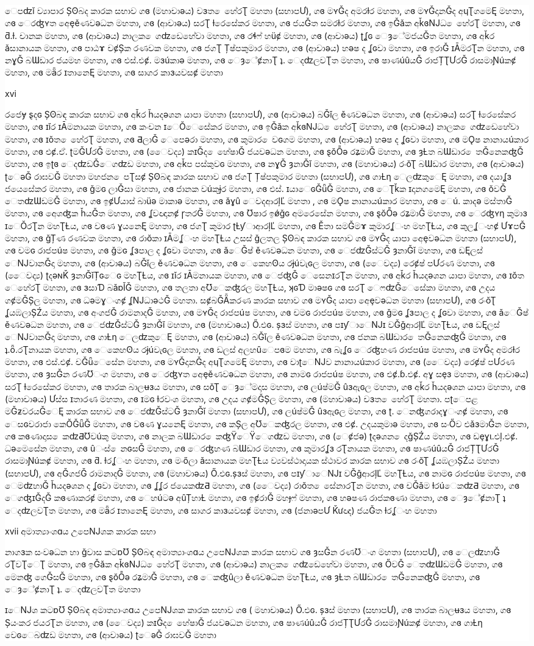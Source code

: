 ෙපʣǐ ව්‍යාපාර Șʘබද කාරක සභාව ගɞ (මහාචාəය) චɜත ෙහේරƮ මහතා (සභාපƯ), ගɞ මʏǦද අමරɫර මහතා, ගɞ මʏǦදානǦද අɥƮගමෙĘ මහතා, ගɞ ෙරʤʏත අෙȩěණවəධන මහතා, ගɞ (ආචාəය) සරƮ ɫරෙසේකර මහතා, ගɞ ජයǦත සමරɫර මහතා, ගɞ ඉǦǎක අǩɞǊධ ෙහේරƮ මහතා, ගɞ ƌ.ɫ. චානක මහතා, ගɞ (ආචාəය) නාලක ෙගʣඩෙහේවා මහතා, ගɞ රɬෆ් හüȼ මහතා, ගɞ (ආචාəය) ʈʆɢ ෙȝේමජයǦත මහතා, ගɞ අǩර ǎසානායක මහතා, ගɞ පාඨɤ චȼȘක රණවක මහතා, ගɞ ජගƮ Țෂ්පකුමාර මහතා, ගɞ (ආචාəය) හəෂ ද ʆɢවා මහතා, ගɞ ඉරාǦ ɪĀමරƮන මහතා, ගɞ නɣǦ බƜඩාර ජයමහ මහතා, ගɞ එස්.එȼ. මɜúකාə මහතා, ගɞ ෙȝේȼනාƮ ʇ. ෙදʣලවƮත මහතා, ගɞ ෂාණúûයǦ රාජȚƮƯරǦ රාසමාƝúකȼ මහතා, ගɞ මǟර ɪතානෙĘ මහතා, ගɞ සාගර කාɜයවසȼ මහතා

xvi

රජෙɏ ȿදɢ Șʘබඳ කාරක සභාව ගɞ අǩර ȟයදəශන යාපා මහතා (සභාපƯ), ගɞ (ආචාəය) බǦǐල ěණවəධන මහතා, ගɞ (ආචාəය) සරƮ ɫරෙසේකර මහතා, ගɞ ɪǐර ɪĀමනායක මහතා, ගɞ කංචන ɪෙŎෙසේකර මහතා, ගɞ ඉǦǎක අǩɞǊධ ෙහේරƮ මහතා, ගɞ (ආචාəය) නාලක ෙගʣඩෙහේවා මහතා, ගɞ ɪŏත ෙහේරƮ මහතා, ගɞ ƋලාǦ ෙපෙəරා මහතා, ගɞ කුමාර ෙවɢගම මහතා, ගɞ (ආචාəය) හəෂ ද ʆɢවා මහතා, ගɞ මǪෂ නානායúකාර මහතා, ගɞ එȼ.ඒ. ʈමǦƯරǦ මහතා, ගɞ (ෛවද්‍ය) කɪǦද ෙහේෂාǦ ජයවəධන මහතා, ගɞ ȿŏȬə රʑමාǦ මහතා, ගɞ ȝȽත බƜඩාර ෙතǦනෙකʤǦ මහතා, ගɞ ඉʈɞ ෙදʣඩǦෙගʣඩ මහතා, ගɞ අǩප පස්කුවɢ මහතා, ගɞ නɣǦ ȝනාǦǐ මහතා, ගɞ (මහාචාəය) රංŏƮ බƜඩාර මහතා, ගɞ (ආචාəය) ʈෙəǦ රාඝවǦ මහතා මහජන ෙපƮසȼ Șʘබඳ කාරක සභාව ගɞ ජගƮ Țෂ්පකුමාර මහතා (සභාපƯ), ගɞ ගාȽƞ ෙලʣකුෙĘ මහතා, ගɞ දයාʆɜ ජයෙසේකර මහතා, ගɞ ǧමɢ ලාǦසා මහතා, ගɞ ජානක වúකුɉර මහතා, ගɞ එස්. ɪයාෙɢǦǖǦ මහතා, ගɞ ෙƮǩක ɪදානගමෙĘ මහතා, ගɞ ŏවǦ ෙතʣƜඩමǦ මහතා, ගɞ ඉȼƯයාස් බාüə මාකාə මහතා, ගɞ ǎɣȗ ෙවදආරļĽ මහතා , ගɞ මǪෂ නානායúකාර මහතා, ගɞ ෙú. කාදə මස්තාǦ මහතා, ගɞ අෙශʤක ȟයǦත මහතා, ගɞ ʆවඥානȼ ɼතරǦ මහතා, ගɞ Ʊෂාර ඉǿǧɢ අමරෙසේන මහතා, ගɞ ȿŏȬə රʑමාǦ මහතා, ගɞ ෙරʤʏƞ කුමාɜ ɪෙŎරƮන මහƮȽය, ගɞ වɞණ ɣයනෙĘ මහතා, ගɞ ජගƮ කුමාර ʈȽƴාආරļĽ මහතා, ගɞ Ěතා සමǦමɤ කුමාරʆංහ මහƮȽය, ගɞ කුලʆංහȼ ƯɤපǦ මහතා, ගɞ ǧȚණ රණවක මහතා, ගɞ රාŏකා ɪĀමʆංහ මහƮȽය උසස් ǧලතල Șʘබඳ කාරක සභාව ගɞ මʏǦද යාපා අෙȩවəධන මහතා (සභාපƯ), ගɞ චමɢ රාජපúෂ මහතා, ගɞ ǧමɢ ʆɜපාල ද ʆɢවා මහතා, ගɞ ǎෙǦෂ් ěණවəධන මහතා, ගɞ ෙජʣǦස්ටǦ ȝනාǦǐ මහතා, ගɞ ඩĘලස් ෙǊවානǦදා මහතා, ගɞ (ආචාəය) බǦǐල ěණවəධන මහතා, ගɞ ෙකෙහʘය රɉúවැɢල මහතා, ගɞ (ෛවද්‍ය) රෙȼෂ් පƯරණ මහතා, ගɞ (ෛවද්‍ය) ʈදəɴǨ ȝනාǦǐȚɢෙɢ මහƮȽය, ගɞ ɪǐර ɪĀමනායක මහතා, ගɞ ෙජʤǦ ෙසෙනɪරƮන මහතා, ගɞ අǩර ȟයදəශන යාපා මහතා, ගɞ ɪŏත ෙහේරƮ මහතා, ගɞ ɜසාƊ බǎɒǏǦ මහතා, ගɞ තලතා අƱෙකʤරල මහƮȽය, ʞɢƊ මාəෂɢ ගɞ සරƮ ෙෆʣǦෙසේකා මහතා, ගɞ උදය ගȼමǦȘල මහතා, ගɞ ධəමɣංගȼ ʆǊධාəථǦ මහතා. සȼබǦǞකරණ කාරක සභාව ගɞ මʏǦද යාපා අෙȩවəධන මහතා (සභාපƯ), ගɞ රංŏƮ ʆයඹලාȘŹය මහතා, ගɞ අංගජǦ රාමනාදǦ මහතා, ගɞ මʏǦද රාජපúෂ මහතා, ගɞ චමɢ රාජපúෂ මහතා, ගɞ ǧමɢ ʆɜපාල ද ʆɢවා මහතා, ගɞ ǎෙǦෂ් ěණවəධන මහතා, ගɞ ෙජʣǦස්ටǦ ȝනාǦǐ මහතා, ගɞ (මහාචාəය) Ő.එɢ. șɜස් මහතා, ගɞ පɪƴාෙǊɪ වǦǧආරļĽ මහƮȽය, ගɞ ඩĘලස් ෙǊවානǦදා මහතා, ගɞ ගාȽƞ ෙලʣකුෙĘ මහතා, ගɞ (ආචාəය) බǦǐල ěණවəධන මහතා, ගɞ ජනක බƜඩාර ෙතǦනෙකʤǦ මහතා, ගɞ ʇ.ȫ.රƮනායක මහතා, ගɞ ෙකෙහʘය රɉúවැɢල මහතා, ගɞ ඩලස් අලහȗෙපɞම මහතා, ගɞ බැʆɢ ෙරʤහණ රාජපúෂ මහතා, ගɞ මʏǦද අමරɫර මහතා, ගɞ එස්.එȼ. චǦǖෙසේන මහතා, ගɞ මʏǦදානǦද අɥƮගමෙĘ මහතා, ගɞ වාʈෙǊව නානායúකාර මහතා, ගɞ (ෛවද්‍ය) රෙȼෂ් පƯරණ මහතා, ගɞ ȝසǦන රණƱංග මහතා, ගɞ ෙරʤʏත අෙȩěණවəධන මහතා, ගɞ නාමɢ රාජපúෂ මහතා, ගɞ එȼ.ɓ.එȼ. අɣ සȩɜ මහතා, ගɞ (ආචාəය) සරƮ ɫරෙසේකර මහතා, ගɞ තාරක බාලʉɜය මහතා, ගɞ සŏƮ ෙȝේමදාස මහතා, ගɞ ලúෂ්මǦ ûɜඇɢල මහතා, ගɞ අǩර ȟයදəශන යාපා මහතා, ගɞ (මහාචාəය) Ưස්ස ɪතාරණ මහතා, ගɞ ɪමɢ ɫරවංශ මහතා, ගɞ උදය ගȼමǦȘල මහතා, ගɞ (මහාචාəය) චɜත ෙහේරƮ මහතා. පʈෙපළ මǦƶවරයǦෙĘ කාරක සභාව ගɞ ෙජʣǦස්ටǦ ȝනාǦǐ මහතා (සභාපƯ), ගɞ ලúෂ්මǦ ûɜඇɢල මහතා, ගɞ ʈ. ෙනʤගරාදɣංගȼ මහතා, ගɞ ෙසɢවරාජා කෙŎǦǖǦ මහතා, ගɞ වɞණ ɣයනෙĘ මහතා, ගɞ කȘල අƱෙකʤරල මහතා, ගɞ එȼ. උදයකුමාə මහතා, ගɞ සංŐව එǎɜමාǦන මහතා, ගɞ කɞණාදාස ෙකʣƋƱවúකු මහතා, ගɞ නාලක බƜඩාර ෙකʤŸෙŸෙගʣඩ මහතා, ගɞ (ෙȼජə) ʈදəශන ෙදǧȘŹය මහතා, ගɞ ඩȩɣɩ.එļ.එȼ. ධəමෙසේන මහතා, ගɞ ûංස් ෙනɢසǦ මහතා, ගɞ ෙරʤහණ බƜඩාර මහතා, ගɞ කුමාරʆɜ රƮනායක මහතා, ගɞ ෂාණúûයǦ රාජȚƮƯරǦ රාසමාƝúකȼ මහතා, ගɞ ƌ. ɫරʆංහ මහතා, ගɞ මංőලා ǎසානායක මහƮȽය ව්‍යවස්ථාදායක ස්ථාවර කාරක සභාව ගɞ රංŏƮ ʆයඹලාȘŹය මහතා (සභාපƯ), ගɞ අǦගජǦ රාමනාදǦ මහතා, ගɞ (මහාචාəය) Ő.එɢ.șɜස් මහතා, ගɞ පɪƴාෙǊɪ වǦǧආරļĽ මහƮȽය, ගɞ නාමɢ රාජපúෂ මහතා, ගɞ ෙමʣහාǦ ȟයදəශන ද ʆɢවා මහතා, ගɞ ʆʆර ජයෙකʣƋ මහතා, ගɞ (ෛවද්‍ය) රාŏත ෙසේනාරƮන මහතා, ගɞ චǦǎම ɫරúෙකʣƋ මහතා, ගɞ ෙගʤɪǦදǦ කɞණාකරȼ මහතා, ගɞ ෙහúටə අȗȚහාȽ මහතා, ගɞ ඉȼරාǦ මහɟෆ් මහතා, ගɞ හəෂණ රාජකɞණා මහතා, ගɞ ෙȝේȼනාƮ ʇ ෙදʣලවƮත මහතා, ගɞ මǟර ɪතානෙĘ මහතා, ගɞ සාගර කාɜයවසȼ මහතා, ගɞ (ජනාǝපƯ Ǩưඥ) ජයǦත ɫරʆංහ මහතා

xvii අමාත්‍යාංශɑය උපෙǊශක කාරක සභා

නාගɜක සංවəධන හා ǧවාස කටɒƱ Șʘබඳ අමාත්‍යාංශɑය උපෙǊශක කාරක සභාව ගɞ ȝසǦන රණƱංග මහතා (සභාපƯ), ගɞ ෙලʣහාǦ රƮවƮෙƮ මහතා, ගɞ ඉǦǎක අǩɞǊධ ෙහේරƮ මහතා, ගɞ (ආචාəය) නාලක ෙගʣඩෙහේවා මහතා, ගɞ ŐවǦ ෙතʣƜඩමǦ මහතා, ගɞ මෙනʤ ගෙǦසǦ මහතා, ගɞ ȿŏȬə රʑමාǦ මහතා, ගɞ ෙකʤûලා ěණවəධන මහƮȽය, ගɞ ȝȽත බƜඩාර ෙතǦනෙකʤǦ මහතා, ගɞ ෙȝේȼනාƮ ʇ. ෙදʣලවƮත මහතා

ɪෙǊශ කටɒƱ Șʘබඳ අමාත්‍යාංශɑය උපෙǊශක කාරක සභාව ගɞ ( මහාචාəය) Ő.එɢ. șɜස් මහතා (සභාපƯ), ගɞ තාරක බාලʉɜය මහතා, ගɞ Șයංකර ජයරƮන මහතා, ගɞ (ෛවද්‍ය) කɪǦද ෙහේෂාǦ ජයවəධන මහතා, ගɞ ෂාණúûයǦ රාජȚƮƯරǦ රාසමාƝúකȼ මහතා, ගɞ ගාȽƞ වෙɢෙබʣඩ මහතා, ගɞ (ආචාəය) ʈෙəǦ රාඝවǦ මහතා
